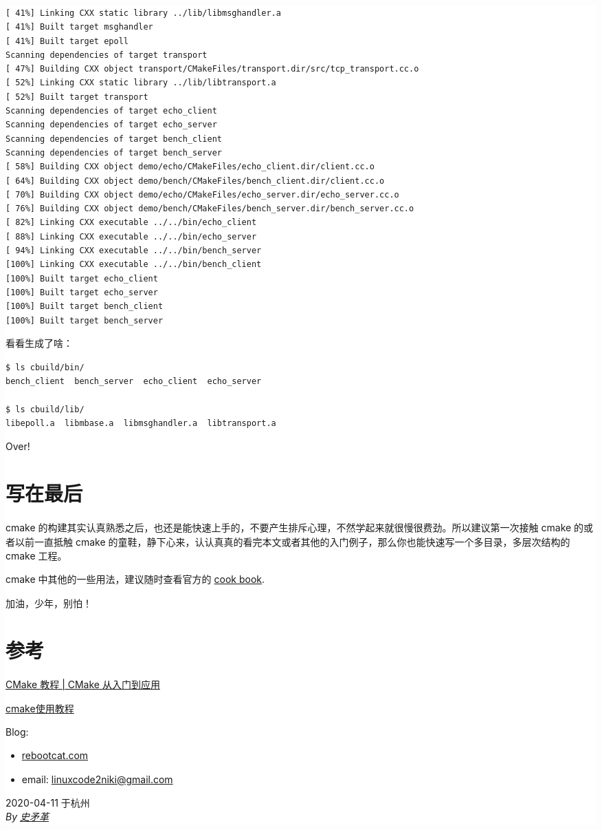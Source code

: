 ```
[ 41%] Linking CXX static library ../lib/libmsghandler.a
[ 41%] Built target msghandler
[ 41%] Built target epoll
Scanning dependencies of target transport
[ 47%] Building CXX object transport/CMakeFiles/transport.dir/src/tcp_transport.cc.o
[ 52%] Linking CXX static library ../lib/libtransport.a
[ 52%] Built target transport
Scanning dependencies of target echo_client
Scanning dependencies of target echo_server
Scanning dependencies of target bench_client
Scanning dependencies of target bench_server
[ 58%] Building CXX object demo/echo/CMakeFiles/echo_client.dir/client.cc.o
[ 64%] Building CXX object demo/bench/CMakeFiles/bench_client.dir/client.cc.o
[ 70%] Building CXX object demo/echo/CMakeFiles/echo_server.dir/echo_server.cc.o
[ 76%] Building CXX object demo/bench/CMakeFiles/bench_server.dir/bench_server.cc.o
[ 82%] Linking CXX executable ../../bin/echo_client
[ 88%] Linking CXX executable ../../bin/echo_server
[ 94%] Linking CXX executable ../../bin/bench_server
[100%] Linking CXX executable ../../bin/bench_client
[100%] Built target echo_client
[100%] Built target echo_server
[100%] Built target bench_client
[100%] Built target bench_server
```

看看生成了啥：

```
$ ls cbuild/bin/
bench_client  bench_server  echo_client  echo_server

$ ls cbuild/lib/
libepoll.a  libmbase.a  libmsghandler.a  libtransport.a
```


Over!


# 写在最后
cmake 的构建其实认真熟悉之后，也还是能快速上手的，不要产生排斥心理，不然学起来就很慢很费劲。所以建议第一次接触 cmake 的或者以前一直抵触 cmake 的童鞋，静下心来，认认真真的看完本文或者其他的入门例子，那么你也能快速写一个多目录，多层次结构的 cmake 工程。

cmake 中其他的一些用法，建议随时查看官方的 [cook book](https://cmake.org/cmake/help/latest/index.html).

加油，少年，别怕！


# 参考
[CMake 教程 | CMake 从入门到应用](https://aiden-dong.github.io/2019/07/20/CMake%E6%95%99%E7%A8%8B%E4%B9%8BCMake%E4%BB%8E%E5%85%A5%E9%97%A8%E5%88%B0%E5%BA%94%E7%94%A8/)

[cmake使用教程](https://juejin.im/post/6844903558861553672)




Blog:
 
+ [rebootcat.com](http://rebootcat.com)

+ email: <linuxcode2niki@gmail.com>

2020-04-11 于杭州   
*By  [史矛革](https://github.com/smaugx)*
